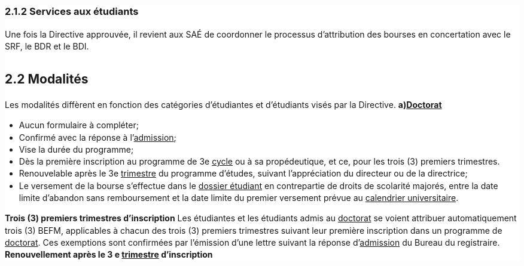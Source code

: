 ### 2.1.2 Services aux étudiants
Une fois la Directive approuvée, il revient aux SAÉ de coordonner le processus d’attribution des bourses en concertation avec le SRF, le BDR et le BDI.
## **2.2 Modalités**
Les modalités diffèrent en fonction des catégories d’étudiantes et d’étudiants visés par la Directive.
**a)[Doctorat](https://www.uqac.ca/mgestion/chapitre-5/reglement-relatif-aux-services-aux-etudiants-et-a-la-communaute/directive-precisant-le-programme-de-bourses-dexemption-decoulant-de-la-politique-relative-aux-droits-de-scolarite-exiges-des-etudiants-etrangers-par-les-universites-du-quebec-du-ministere-de/<https:/www.uqac.ca/mgestion/lexique/doctorat/>)**
  * Aucun formulaire à compléter;
  * Confirmé avec la réponse à l’[admission](https://www.uqac.ca/mgestion/chapitre-5/reglement-relatif-aux-services-aux-etudiants-et-a-la-communaute/directive-precisant-le-programme-de-bourses-dexemption-decoulant-de-la-politique-relative-aux-droits-de-scolarite-exiges-des-etudiants-etrangers-par-les-universites-du-quebec-du-ministere-de/<https:/www.uqac.ca/mgestion/lexique/admission/>);
  * Vise la durée du programme;
  * Dès la première inscription au programme de 3e [cycle](https://www.uqac.ca/mgestion/chapitre-5/reglement-relatif-aux-services-aux-etudiants-et-a-la-communaute/directive-precisant-le-programme-de-bourses-dexemption-decoulant-de-la-politique-relative-aux-droits-de-scolarite-exiges-des-etudiants-etrangers-par-les-universites-du-quebec-du-ministere-de/<https:/www.uqac.ca/mgestion/lexique/cycle/>) ou à sa propédeutique, et ce, pour les trois (3) premiers trimestres.
  * Renouvelable après le 3e [trimestre](https://www.uqac.ca/mgestion/chapitre-5/reglement-relatif-aux-services-aux-etudiants-et-a-la-communaute/directive-precisant-le-programme-de-bourses-dexemption-decoulant-de-la-politique-relative-aux-droits-de-scolarite-exiges-des-etudiants-etrangers-par-les-universites-du-quebec-du-ministere-de/<https:/www.uqac.ca/mgestion/lexique/trimestre/>) du programme d’études, suivant l’appréciation du directeur ou de la directrice;
  * Le versement de la bourse s’effectue dans le [dossier étudiant](https://www.uqac.ca/mgestion/chapitre-5/reglement-relatif-aux-services-aux-etudiants-et-a-la-communaute/directive-precisant-le-programme-de-bourses-dexemption-decoulant-de-la-politique-relative-aux-droits-de-scolarite-exiges-des-etudiants-etrangers-par-les-universites-du-quebec-du-ministere-de/<https:/www.uqac.ca/mgestion/lexique/dossier-etudiant/>) en contrepartie de droits de scolarité majorés, entre la date limite d’abandon sans remboursement et la date limite du premier versement prévue au [calendrier universitaire](https://www.uqac.ca/mgestion/chapitre-5/reglement-relatif-aux-services-aux-etudiants-et-a-la-communaute/directive-precisant-le-programme-de-bourses-dexemption-decoulant-de-la-politique-relative-aux-droits-de-scolarite-exiges-des-etudiants-etrangers-par-les-universites-du-quebec-du-ministere-de/<https:/www.uqac.ca/mgestion/lexique/calendrier-universitaire/>).


**Trois (3) premiers trimestres d’inscription**
Les étudiantes et les étudiants admis au [doctorat](https://www.uqac.ca/mgestion/chapitre-5/reglement-relatif-aux-services-aux-etudiants-et-a-la-communaute/directive-precisant-le-programme-de-bourses-dexemption-decoulant-de-la-politique-relative-aux-droits-de-scolarite-exiges-des-etudiants-etrangers-par-les-universites-du-quebec-du-ministere-de/<https:/www.uqac.ca/mgestion/lexique/doctorat/>) se voient attribuer automatiquement trois (3) BEFM, applicables à chacun des trois (3) premiers trimestres suivant leur première inscription dans un programme de [doctorat](https://www.uqac.ca/mgestion/chapitre-5/reglement-relatif-aux-services-aux-etudiants-et-a-la-communaute/directive-precisant-le-programme-de-bourses-dexemption-decoulant-de-la-politique-relative-aux-droits-de-scolarite-exiges-des-etudiants-etrangers-par-les-universites-du-quebec-du-ministere-de/<https:/www.uqac.ca/mgestion/lexique/doctorat/>). Ces exemptions sont confirmées par l’émission d’une lettre suivant la réponse d’[admission](https://www.uqac.ca/mgestion/chapitre-5/reglement-relatif-aux-services-aux-etudiants-et-a-la-communaute/directive-precisant-le-programme-de-bourses-dexemption-decoulant-de-la-politique-relative-aux-droits-de-scolarite-exiges-des-etudiants-etrangers-par-les-universites-du-quebec-du-ministere-de/<https:/www.uqac.ca/mgestion/lexique/admission/>) du Bureau du registraire.
**Renouvellement après le 3 e [trimestre](https://www.uqac.ca/mgestion/chapitre-5/reglement-relatif-aux-services-aux-etudiants-et-a-la-communaute/directive-precisant-le-programme-de-bourses-dexemption-decoulant-de-la-politique-relative-aux-droits-de-scolarite-exiges-des-etudiants-etrangers-par-les-universites-du-quebec-du-ministere-de/<https:/www.uqac.ca/mgestion/lexique/trimestre/>) d’inscription**